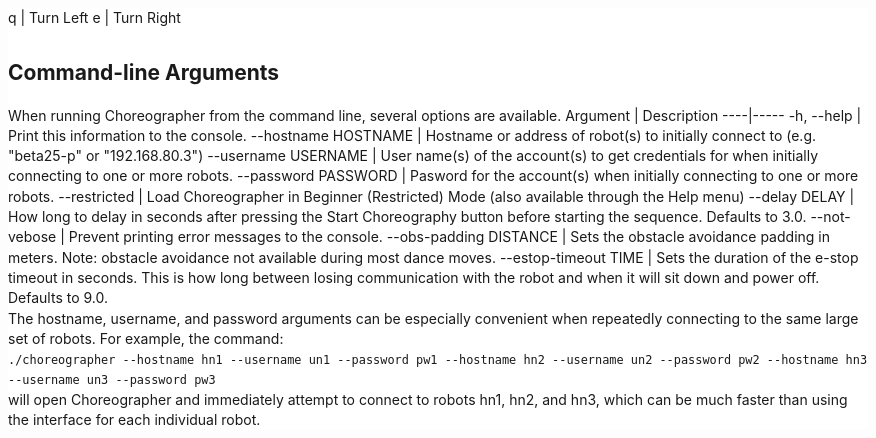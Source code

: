q | Turn Left
e | Turn Right

## Command-line Arguments
When running Choreographer from the command line, several options are available.
Argument | Description
----|-----
-h, --help | Print this information to the console.
--hostname HOSTNAME | Hostname or address of robot(s) to initially connect to (e.g. "beta25-p" or "192.168.80.3")
--username USERNAME | User name(s) of the account(s) to get credentials for when initially connecting to one or more robots.
--password PASSWORD | Pasword for the account(s) when initially connecting to one or more robots.
--restricted | Load Choreographer in Beginner (Restricted) Mode (also available through the Help menu)
--delay DELAY | How long to delay in seconds after pressing the Start Choreography button before starting the sequence.  Defaults to 3.0.
--not-vebose | Prevent printing error messages to the console.
--obs-padding DISTANCE | Sets the obstacle avoidance padding in meters.  Note: obstacle avoidance not available during most dance moves.
--estop-timeout TIME | Sets the duration of the e-stop timeout in seconds.  This is how long between losing communication with the robot and when it will sit down and power off.  Defaults to 9.0.
<br>
The hostname, username, and password arguments can be especially convenient when repeatedly connecting to the same large set of robots.  For example, the command: <br>
`./choreographer --hostname hn1 --username un1 --password pw1 --hostname hn2 --username un2 --password pw2 --hostname hn3 --username un3 --password pw3` <br>
will open Choreographer and immediately attempt to connect to robots hn1, hn2, and hn3, which can be much faster than using the interface for each individual robot.
